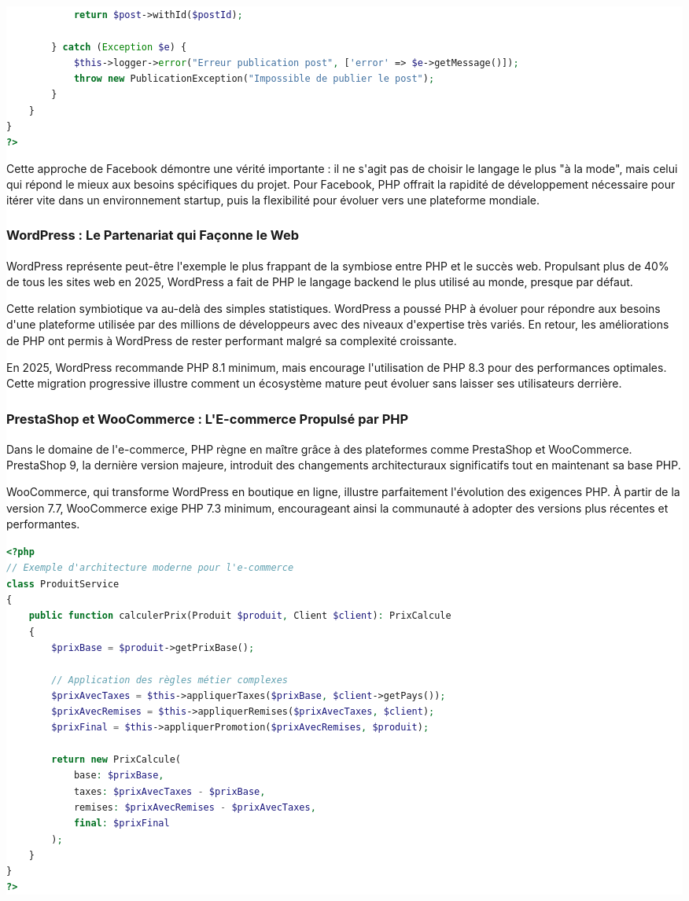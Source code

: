 ```php
            return $post->withId($postId);
            
        } catch (Exception $e) {
            $this->logger->error("Erreur publication post", ['error' => $e->getMessage()]);
            throw new PublicationException("Impossible de publier le post");
        }
    }
}
?>
```

Cette approche de Facebook démontre une vérité importante : il ne s'agit pas de choisir le langage le plus "à la mode", mais celui qui répond le mieux aux besoins spécifiques du projet. Pour Facebook, PHP offrait la rapidité de développement nécessaire pour itérer vite dans un environnement startup, puis la flexibilité pour évoluer vers une plateforme mondiale.

### WordPress : Le Partenariat qui Façonne le Web

WordPress représente peut-être l'exemple le plus frappant de la symbiose entre PHP et le succès web. Propulsant plus de 40% de tous les sites web en 2025, WordPress a fait de PHP le langage backend le plus utilisé au monde, presque par défaut.

Cette relation symbiotique va au-delà des simples statistiques. WordPress a poussé PHP à évoluer pour répondre aux besoins d'une plateforme utilisée par des millions de développeurs avec des niveaux d'expertise très variés. En retour, les améliorations de PHP ont permis à WordPress de rester performant malgré sa complexité croissante.

En 2025, WordPress recommande PHP 8.1 minimum, mais encourage l'utilisation de PHP 8.3 pour des performances optimales. Cette migration progressive illustre comment un écosystème mature peut évoluer sans laisser ses utilisateurs derrière.

### PrestaShop et WooCommerce : L'E-commerce Propulsé par PHP

Dans le domaine de l'e-commerce, PHP règne en maître grâce à des plateformes comme PrestaShop et WooCommerce. PrestaShop 9, la dernière version majeure, introduit des changements architecturaux significatifs tout en maintenant sa base PHP.

WooCommerce, qui transforme WordPress en boutique en ligne, illustre parfaitement l'évolution des exigences PHP. À partir de la version 7.7, WooCommerce exige PHP 7.3 minimum, encourageant ainsi la communauté à adopter des versions plus récentes et performantes.

```php
<?php
// Exemple d'architecture moderne pour l'e-commerce
class ProduitService 
{
    public function calculerPrix(Produit $produit, Client $client): PrixCalcule 
    {
        $prixBase = $produit->getPrixBase();
        
        // Application des règles métier complexes
        $prixAvecTaxes = $this->appliquerTaxes($prixBase, $client->getPays());
        $prixAvecRemises = $this->appliquerRemises($prixAvecTaxes, $client);
        $prixFinal = $this->appliquerPromotion($prixAvecRemises, $produit);
        
        return new PrixCalcule(
            base: $prixBase,
            taxes: $prixAvecTaxes - $prixBase,
            remises: $prixAvecRemises - $prixAvecTaxes,
            final: $prixFinal
        );
    }
}
?>
```